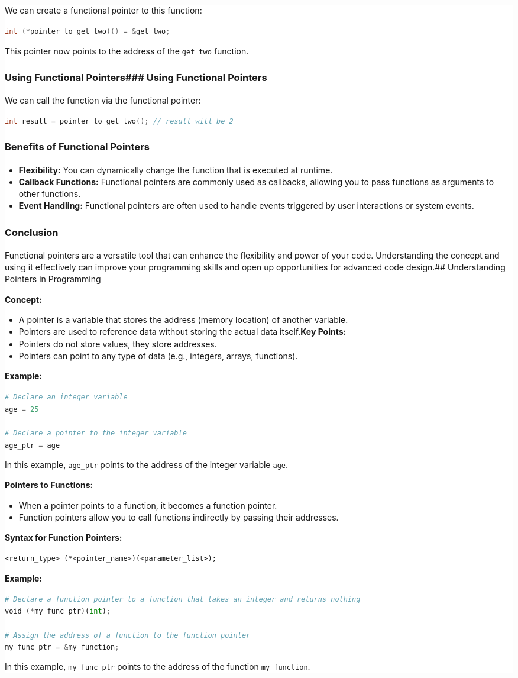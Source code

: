 We can create a functional pointer to this function:

```cpp
int (*pointer_to_get_two)() = &get_two;
```

This pointer now points to the address of the `get_two` function.

### Using Functional Pointers### Using Functional Pointers
We can call the function via the functional pointer:

```cpp
int result = pointer_to_get_two(); // result will be 2
```

### Benefits of Functional Pointers
* **Flexibility:** You can dynamically change the function that is executed at runtime.
* **Callback Functions:** Functional pointers are commonly used as callbacks, allowing you to pass functions as arguments to other functions.
* **Event Handling:** Functional pointers are often used to handle events triggered by user interactions or system events.

### Conclusion
Functional pointers are a versatile tool that can enhance the flexibility and power of your code. Understanding the concept and using it effectively can improve your programming skills and open up opportunities for advanced code design.## Understanding Pointers in Programming

**Concept:**
* A pointer is a variable that stores the address (memory location) of another variable.
* Pointers are used to reference data without storing the actual data itself.**Key Points:**
* Pointers do not store values, they store addresses.
* Pointers can point to any type of data (e.g., integers, arrays, functions).

**Example:**
```python
# Declare an integer variable
age = 25

# Declare a pointer to the integer variable
age_ptr = age
```
In this example, `age_ptr` points to the address of the integer variable `age`.

**Pointers to Functions:**
* When a pointer points to a function, it becomes a function pointer.
* Function pointers allow you to call functions indirectly by passing their addresses.

**Syntax for Function Pointers:**
```
<return_type> (*<pointer_name>)(<parameter_list>);
```

**Example:**
```python
# Declare a function pointer to a function that takes an integer and returns nothing
void (*my_func_ptr)(int);

# Assign the address of a function to the function pointer
my_func_ptr = &my_function;
```
In this example, `my_func_ptr` points to the address of the function `my_function`.
